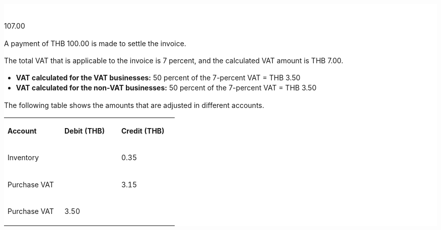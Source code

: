 </td>
<td width="99">
<p>&nbsp;</p>
</td>
<td width="99">
<p>107.00</p>
</td>
</tr>
</tbody>
</table>
</td>
<td style="width: 49.3858%;">
<p>A payment of THB 100.00 is made to settle the invoice.</p>
<p>The total VAT that is applicable to the invoice is 7 percent, and the calculated VAT amount is THB 7.00.</p>
<ul>
<li><strong>VAT calculated for the VAT businesses:</strong> 50 percent of the 7-percent VAT = THB 3.50</li>
<li><strong>VAT calculated for the non-VAT businesses:</strong> 50 percent of the 7-percent VAT = THB 3.50</li>
</ul>
<p>The following table shows the amounts that are adjusted in different accounts.</p>
<table>
<tbody>
<tr>
<td width="99">
<p><strong>Account</strong></p>
</td>
<td width="99">
<p><strong>Debit (THB)</strong></p>
</td>
<td width="99">
<p><strong>Credit (THB)</strong></p>
</td>
</tr>
<tr>
<td width="99">
<p>Inventory</p>
</td>
<td width="99">
<p>&nbsp;</p>
</td>
<td width="99">
<p>0.35</p>
</td>
</tr>
<tr>
<td width="99">
<p>Purchase VAT</p>
</td>
<td width="99">
<p>&nbsp;</p>
</td>
<td width="99">
<p>3.15</p>
</td>
</tr>
<tr>
<td width="99">
<p>Purchase VAT</p>
</td>
<td width="99">
<p>3.50</p>
</td>